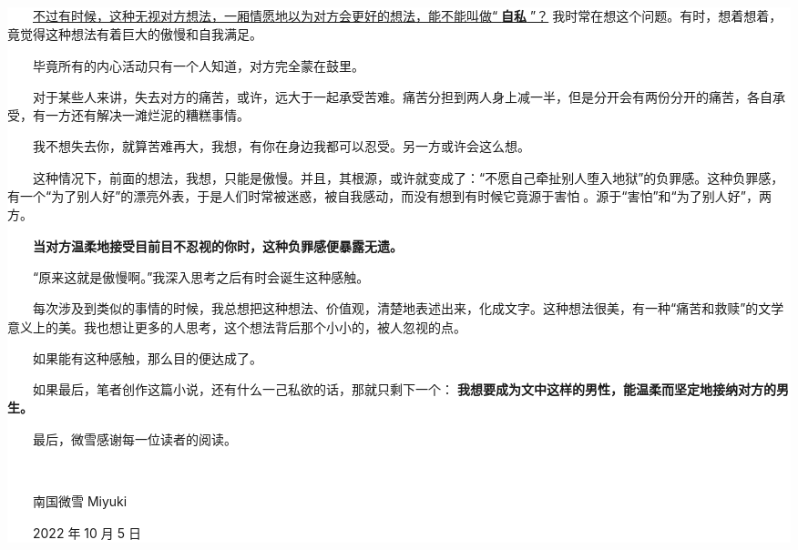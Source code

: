 　　<u>不过有时候，这种无视对方想法，一厢情愿地以为对方会更好的想法，能不能叫做“ **自私** ”？</u> 我时常在想这个问题。有时，想着想着，竟觉得这种想法有着巨大的傲慢和自我满足。

　　毕竟所有的内心活动只有一个人知道，对方完全蒙在鼓里。

　　对于某些人来讲，失去对方的痛苦，或许，远大于一起承受苦难。痛苦分担到两人身上减一半，但是分开会有两份分开的痛苦，各自承受，有一方还有解决一滩烂泥的糟糕事情。

　　我不想失去你，就算苦难再大，我想，有你在身边我都可以忍受。另一方或许会这么想。

　　这种情况下，前面的想法，我想，只能是傲慢。并且，其根源，或许就变成了：“不愿自己牵扯别人堕入地狱”的负罪感。这种负罪感，有一个“为了别人好”的漂亮外表，于是人们时常被迷惑，被自我感动，而没有想到有时候它竟源于害怕 。源于“害怕”和“为了别人好”，两方。

　　**当对方温柔地接受目前目不忍视的你时，这种负罪感便暴露无遗。**

　　“原来这就是傲慢啊。”我深入思考之后有时会诞生这种感触。

　　每次涉及到类似的事情的时候，我总想把这种想法、价值观，清楚地表述出来，化成文字。这种想法很美，有一种“痛苦和救赎”的文学意义上的美。我也想让更多的人思考，这个想法背后那个小小的，被人忽视的点。

　　如果能有这种感触，那么目的便达成了。

　　如果最后，笔者创作这篇小说，还有什么一己私欲的话，那就只剩下一个： **我想要成为文中这样的男性，能温柔而坚定地接纳对方的男生。**

　　最后，微雪感谢每一位读者的阅读。

<br>


　　南国微雪 Miyuki

　　2022 年 10 月 5 日